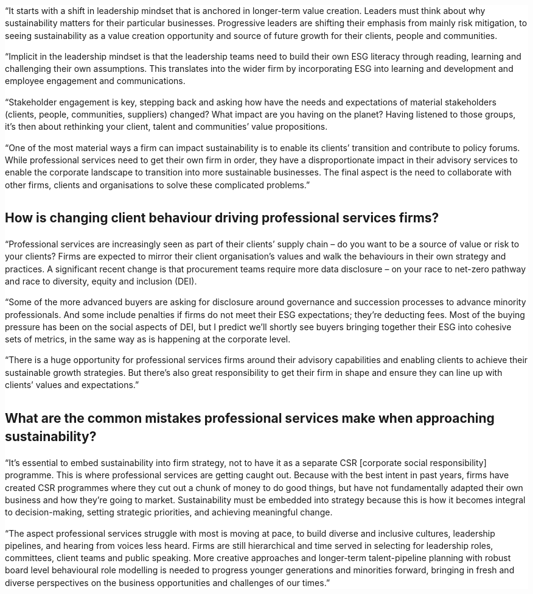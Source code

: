 “It starts with a shift in leadership mindset that is anchored in longer-term value creation. Leaders must think about why sustainability matters for their particular businesses. Progressive leaders are shifting their emphasis from mainly risk mitigation, to seeing sustainability as a value creation opportunity and source of future growth for their clients, people and communities.

“Implicit in the leadership mindset is that the leadership teams need to build their own ESG literacy through reading, learning and challenging their own assumptions. This translates into the wider firm by incorporating ESG into learning and development and employee engagement and communications.

“Stakeholder engagement is key, stepping back and asking how have the needs and expectations of material stakeholders (clients, people, communities, suppliers) changed? What impact are you having on the planet? Having listened to those groups, it’s then about rethinking your client, talent and communities’ value propositions.

“One of the most material ways a firm can impact sustainability is to enable its clients’ transition and contribute to policy forums. While professional services need to get their own firm in order, they have a disproportionate impact in their advisory services to enable the corporate landscape to transition into more sustainable businesses. The final aspect is the need to collaborate with other firms, clients and organisations to solve these complicated problems.”

## How is changing client behaviour driving professional services firms?

“Professional services are increasingly seen as part of their clients’ supply chain – do you want to be a source of value or risk to your clients? Firms are expected to mirror their client organisation’s values and walk the behaviours in their own strategy and practices. A significant recent change is that procurement teams require more data disclosure – on your race to net-zero pathway and race to diversity, equity and inclusion (DEI).

“Some of the more advanced buyers are asking for disclosure around governance and succession processes to advance minority professionals. And some include penalties if firms do not meet their ESG expectations; they’re deducting fees. Most of the buying pressure has been on the social aspects of DEI, but I predict we’ll shortly see buyers bringing together their ESG into cohesive sets of metrics, in the same way as is happening at the corporate level.

“There is a huge opportunity for professional services firms around their advisory capabilities and enabling clients to achieve their sustainable growth strategies. But there’s also great responsibility to get their firm in shape and ensure they can line up with clients’ values and expectations.”

## What are the common mistakes professional services make when approaching sustainability?

“It’s essential to embed sustainability into firm strategy, not to have it as a separate CSR [corporate social responsibility] programme. This is where professional services are getting caught out. Because with the best intent in past years, firms have created CSR programmes where they cut out a chunk of money to do good things, but have not fundamentally adapted their own business and how they’re going to market. Sustainability must be embedded into strategy because this is how it becomes integral to decision-making, setting strategic priorities, and achieving meaningful change.

“The aspect professional services struggle with most is moving at pace, to build diverse and inclusive cultures, leadership pipelines, and hearing from voices less heard. Firms are still hierarchical and time served in selecting for leadership roles, committees, client teams and public speaking. More creative approaches and longer-term talent-pipeline planning with robust board level behavioural role modelling is needed to progress younger generations and minorities forward, bringing in fresh and diverse perspectives on the business opportunities and challenges of our times.”
